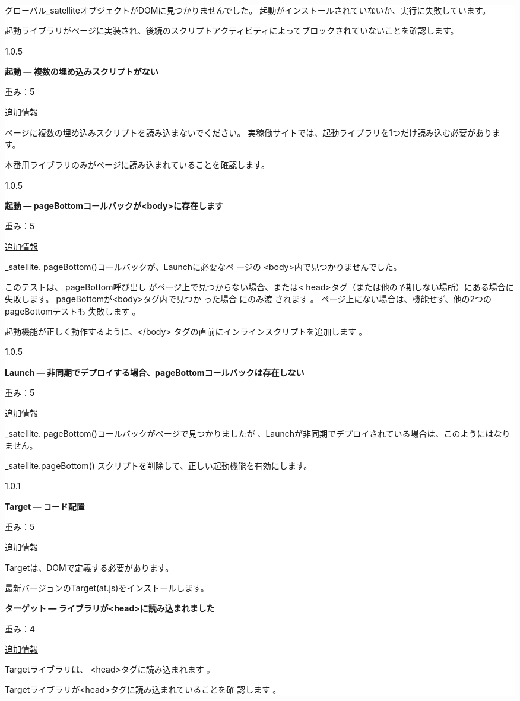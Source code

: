    <td colname="col2"> <p> グローバル_satelliteオブジェクトがDOMに見つかりませんでした。 起動がインストールされていないか、実行に失敗しています。 </p> </td> 
   <td colname="col3"> <p>起動ライブラリがページに実装され、後続のスクリプトアクティビティによってブロックされていないことを確認します。 </p> </td> 
  </tr> 
  <tr> 
   <td colname="col1"> 
    <draft-comment>
      1.0.5 
    </draft-comment> <p><b>起動 — 複数の埋め込みスクリプトがない</b> </p> <p>重み：5 </p> <p><a href="https://docs.adobe.com/content/help/en/launch/using/intro/get-started/quick-start.html" format="https" scope="external"> 追加情報</a> </p> </td> 
   <td colname="col2"> <p>ページに複数の埋め込みスクリプトを読み込まないでください。 実稼働サイトでは、起動ライブラリを1つだけ読み込む必要があります。 </p> </td> 
   <td colname="col3"> <p>本番用ライブラリのみがページに読み込まれていることを確認します。 </p> </td> 
  </tr> 
  <tr> 
   <td colname="col1"> 
    <draft-comment>
      1.0.5 
    </draft-comment> <p><b>起動 — pageBottomコールバックが&lt;body&gt;に存在します</b> </p> <p>重み：5 </p> <p><a href="https://docs.adobe.com/content/help/en/launch/using/intro/get-started/quick-start.html" format="https" scope="external"> 追加情報</a> </p> </td> 
   <td colname="col2"> <p> _satellite. <span class="codeph"> pageBottom()コールバックが、Launchに必要なペ</span> ージの <span class="codeph"></span> &lt;body&gt;内で見つかりませんでした。 </p> <p>このテストは、 <span class="codeph"> pageBottom呼び出し </span>がページ上で見つからない場合、または&lt; <span class="codeph"></span> head&gt;タグ（または他の予期しない場所）にある場合に失敗します。 pageBottomが&lt;body&gt;タグ内で見つか <span class="codeph"> った場合</span> にのみ渡 <span class="codeph"> されます</span> 。 ページ上にない場合は、機能せず、他の2つのpageBottomテストも <span class="codeph"> 失敗します</span> 。 </p> </td> 
   <td colname="col3"> <p>起動機能が正しく動作するように、&lt;/body&gt; <span class="codeph"> タグの直前にインラインスクリプトを追加します</span> 。 </p> </td> 
  </tr> 
  <tr> 
   <td colname="col1"> 
    <draft-comment>
      1.0.5 
    </draft-comment> <p><b>Launch — 非同期でデプロイする場合、pageBottomコールバックは存在しない</b> </p> <p>重み：5 </p> <p><a href="https://docs.adobe.com/content/help/en/launch/using/intro/get-started/quick-start.html" format="https" scope="external"> 追加情報</a> </p> </td> 
   <td colname="col2"> <p>_satellite. <span class="codeph"> pageBottom()コールバックがページで見つかりましたが</span> 、Launchが非同期でデプロイされている場合は、このようにはなりません。 </p> </td> 
   <td colname="col3"> <p>_satellite.pageBottom()<span class="codeph"></span> スクリプトを削除して、正しい起動機能を有効にします。 </p> </td> 
  </tr> 
  <tr> 
   <td colname="col1"> 
    <draft-comment>
      1.0.1 
    </draft-comment> <p><b> Target — コード配置</b> </p> <p>重み：5 </p> <p><a href="https://docs.adobe.com/content/help/en/target/using/implement-target/implementing-target.html" format="html" scope="external"> 追加情報</a> </p> </td> 
   <td colname="col2"> <p>Targetは、DOMで定義する必要があります。 </p> </td> 
   <td colname="col3"> <p>最新バージョンのTarget(at.js)をインストールします。 </p> </td> 
  </tr> 
  <tr> 
   <td colname="col1"> <p><b> ターゲット — ライブラリが&lt;head&gt;に読み込まれました</b> </p> <p>重み：4 </p> <p><a href="https://docs.adobe.com/content/help/en/target/using/implement-target/implementing-target.html" format="html" scope="external"> 追加情報</a> </p> </td> 
   <td colname="col2"> <p> Targetライブラリは、 <span class="codeph"> &lt;head&gt;タグに読み込まれます</span> 。 </p> </td> 
   <td colname="col3"> <p> Targetライブラリが&lt;head&gt;タグに読み込まれていることを確 <span class="codeph"> 認します</span> 。 </p> </td> 
  </tr> 
 </tbody> 
</table>
